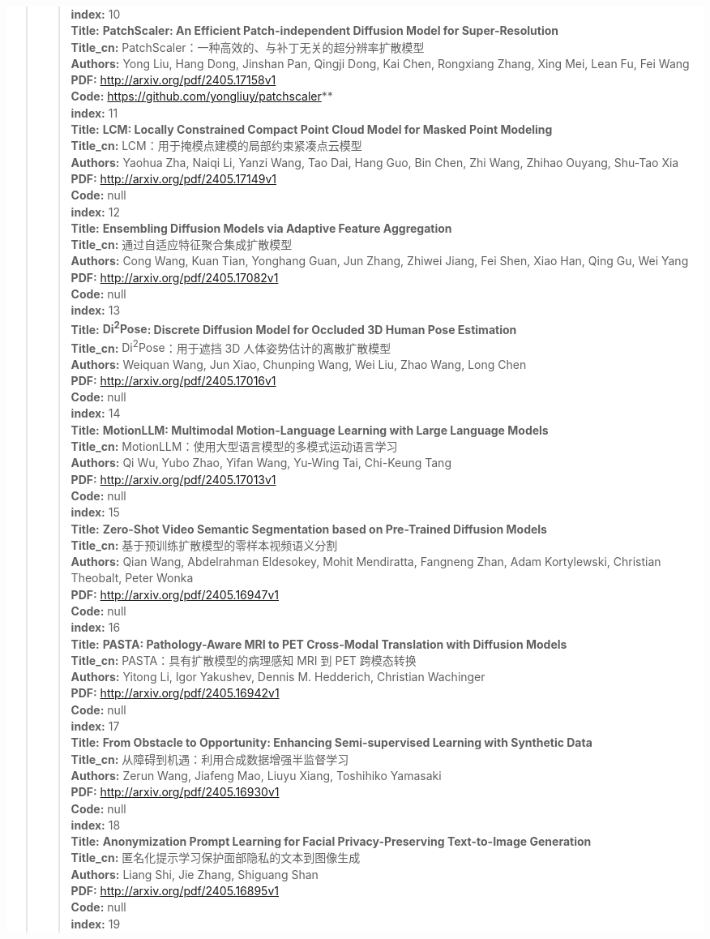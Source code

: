 >>**index:** 10<br />
**Title:** **PatchScaler: An Efficient Patch-independent Diffusion Model for Super-Resolution**<br />
**Title_cn:** PatchScaler：一种高效的、与补丁无关的超分辨率扩散模型<br />
**Authors:** Yong Liu, Hang Dong, Jinshan Pan, Qingji Dong, Kai Chen, Rongxiang Zhang, Xing Mei, Lean Fu, Fei Wang<br />
**PDF:** <http://arxiv.org/pdf/2405.17158v1><br />
**Code:** <https://github.com/yongliuy/patchscaler>**<br />
>>**index:** 11<br />
**Title:** **LCM: Locally Constrained Compact Point Cloud Model for Masked Point Modeling**<br />
**Title_cn:** LCM：用于掩模点建模的局部约束紧凑点云模型<br />
**Authors:** Yaohua Zha, Naiqi Li, Yanzi Wang, Tao Dai, Hang Guo, Bin Chen, Zhi Wang, Zhihao Ouyang, Shu-Tao Xia<br />
**PDF:** <http://arxiv.org/pdf/2405.17149v1><br />
**Code:** null<br />
>>**index:** 12<br />
**Title:** **Ensembling Diffusion Models via Adaptive Feature Aggregation**<br />
**Title_cn:** 通过自适应特征聚合集成扩散模型<br />
**Authors:** Cong Wang, Kuan Tian, Yonghang Guan, Jun Zhang, Zhiwei Jiang, Fei Shen, Xiao Han, Qing Gu, Wei Yang<br />
**PDF:** <http://arxiv.org/pdf/2405.17082v1><br />
**Code:** null<br />
>>**index:** 13<br />
**Title:** **$\text{Di}^2\text{Pose}$: Discrete Diffusion Model for Occluded 3D Human Pose Estimation**<br />
**Title_cn:** $\text{Di}^2\text{Pose}$：用于遮挡 3D 人体姿势估计的离散扩散模型<br />
**Authors:** Weiquan Wang, Jun Xiao, Chunping Wang, Wei Liu, Zhao Wang, Long Chen<br />
**PDF:** <http://arxiv.org/pdf/2405.17016v1><br />
**Code:** null<br />
>>**index:** 14<br />
**Title:** **MotionLLM: Multimodal Motion-Language Learning with Large Language Models**<br />
**Title_cn:** MotionLLM：使用大型语言模型的多模式运动语言学习<br />
**Authors:** Qi Wu, Yubo Zhao, Yifan Wang, Yu-Wing Tai, Chi-Keung Tang<br />
**PDF:** <http://arxiv.org/pdf/2405.17013v1><br />
**Code:** null<br />
>>**index:** 15<br />
**Title:** **Zero-Shot Video Semantic Segmentation based on Pre-Trained Diffusion Models**<br />
**Title_cn:** 基于预训练扩散模型的零样本视频语义分割<br />
**Authors:** Qian Wang, Abdelrahman Eldesokey, Mohit Mendiratta, Fangneng Zhan, Adam Kortylewski, Christian Theobalt, Peter Wonka<br />
**PDF:** <http://arxiv.org/pdf/2405.16947v1><br />
**Code:** null<br />
>>**index:** 16<br />
**Title:** **PASTA: Pathology-Aware MRI to PET Cross-Modal Translation with Diffusion Models**<br />
**Title_cn:** PASTA：具有扩散模型的病理感知 MRI 到 PET 跨模态转换<br />
**Authors:** Yitong Li, Igor Yakushev, Dennis M. Hedderich, Christian Wachinger<br />
**PDF:** <http://arxiv.org/pdf/2405.16942v1><br />
**Code:** null<br />
>>**index:** 17<br />
**Title:** **From Obstacle to Opportunity: Enhancing Semi-supervised Learning with Synthetic Data**<br />
**Title_cn:** 从障碍到机遇：利用合成数据增强半监督学习<br />
**Authors:** Zerun Wang, Jiafeng Mao, Liuyu Xiang, Toshihiko Yamasaki<br />
**PDF:** <http://arxiv.org/pdf/2405.16930v1><br />
**Code:** null<br />
>>**index:** 18<br />
**Title:** **Anonymization Prompt Learning for Facial Privacy-Preserving Text-to-Image Generation**<br />
**Title_cn:** 匿名化提示学习保护面部隐私的文本到图像生成<br />
**Authors:** Liang Shi, Jie Zhang, Shiguang Shan<br />
**PDF:** <http://arxiv.org/pdf/2405.16895v1><br />
**Code:** null<br />
>>**index:** 19<br />